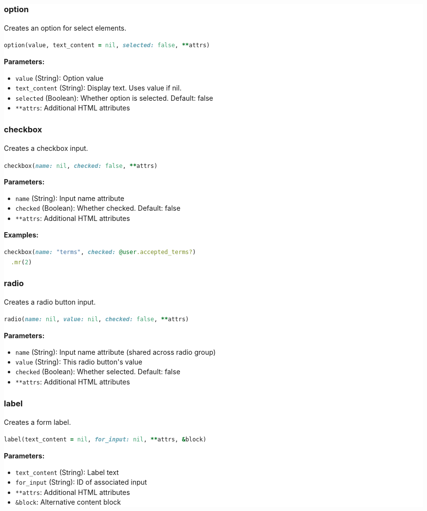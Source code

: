 ### option

Creates an option for select elements.

```ruby
option(value, text_content = nil, selected: false, **attrs)
```

**Parameters:**
- `value` (String): Option value
- `text_content` (String): Display text. Uses value if nil.
- `selected` (Boolean): Whether option is selected. Default: false
- `**attrs`: Additional HTML attributes

### checkbox

Creates a checkbox input.

```ruby
checkbox(name: nil, checked: false, **attrs)
```

**Parameters:**
- `name` (String): Input name attribute
- `checked` (Boolean): Whether checked. Default: false
- `**attrs`: Additional HTML attributes

**Examples:**
```ruby
checkbox(name: "terms", checked: @user.accepted_terms?)
  .mr(2)
```

### radio

Creates a radio button input.

```ruby
radio(name: nil, value: nil, checked: false, **attrs)
```

**Parameters:**
- `name` (String): Input name attribute (shared across radio group)
- `value` (String): This radio button's value
- `checked` (Boolean): Whether selected. Default: false
- `**attrs`: Additional HTML attributes

### label

Creates a form label.

```ruby
label(text_content = nil, for_input: nil, **attrs, &block)
```

**Parameters:**
- `text_content` (String): Label text
- `for_input` (String): ID of associated input
- `**attrs`: Additional HTML attributes
- `&block`: Alternative content block
